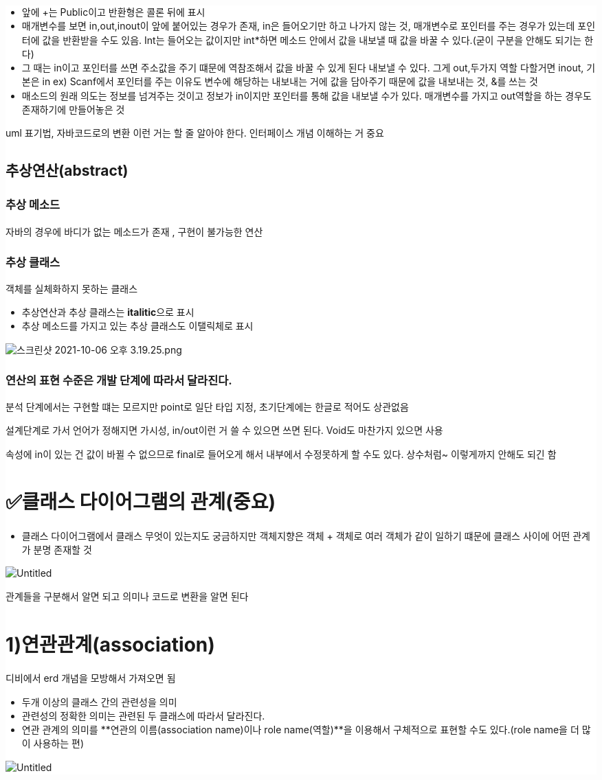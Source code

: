 - 앞에 +는 Public이고 반환형은 콜론 뒤에 표시
- 매개변수를 보면 in,out,inout이 앞에 붙어있는 경우가 존재, in은 들어오기만 하고 나가지 않는 것, 매개변수로 포인터를 주는 경우가 있는데 포인터에 값을 반환받을 수도 있음. Int는 들어오는 값이지만 int*하면 메소드 안에서 값을 내보낼 때 값을 바꿀 수 있다.(굳이 구분을 안해도 되기는 한다)
- 그 때는 in이고 포인터를 쓰면 주소값을 주기 떄문에 역참조해서 값을 바꿀 수 있게 된다 내보낼 수 있다. 그게 out,두가지 역할 다할거면 inout, 기본은 in
ex) Scanf에서 포인터를 주는 이유도 변수에 해당하는 내보내는 거에 값을 담아주기 때문에 값을 내보내는 것, &를 쓰는 것
- 매소드의 원래 의도는 정보를 넘겨주는 것이고 정보가 in이지만 포인터를 통해 값을 내보낼 수가 있다. 매개변수를 가지고 out역할을 하는 경우도 존재하기에 만들어놓은 것

uml 표기법, 자바코드로의 변환 이런 거는 할 줄 알아야 한다.
인터페이스 개념 이해하는 거 중요

## 추상연산(abstract)

### 추상 메소드

자바의 경우에 바디가 없는 메소드가 존재 , 구현이 불가능한 연산

### 추상 클래스

객체를 실체화하지 못하는 클래스

- 추상연산과 추상 클래스는 **italitic**으로 표시
- 추상 메소드를 가지고 있는 추상 클래스도 이탤릭체로 표시

![스크린샷 2021-10-06 오후 3.19.25.png](5-1%20UML%20(%E1%84%8F%E1%85%B3%E1%86%AF%E1%84%85%E1%85%A2%E1%84%89%E1%85%B3%20%E1%84%83%E1%85%A1%E1%84%8B%E1%85%B5%E1%84%8B%E1%85%A5%E1%84%80%E1%85%B3%E1%84%85%E1%85%A2%E1%86%B7)%20a6e86e7a0d704025b1467b8315935509/%E1%84%89%E1%85%B3%E1%84%8F%E1%85%B3%E1%84%85%E1%85%B5%E1%86%AB%E1%84%89%E1%85%A3%E1%86%BA_2021-10-06_%E1%84%8B%E1%85%A9%E1%84%92%E1%85%AE_3.19.25.png)

### 연산의 표현 수준은 개발 단계에 따라서 달라진다.

분석 단계에서는 구현할 떄는 모르지만 point로 일단 타입 지정, 초기단계에는 한글로 적어도 상관없음

설계단계로 가서 언어가 정해지면 가시성, in/out이런 거 쓸 수 있으면 쓰면 된다. Void도 마찬가지 있으면 사용

속성에 in이 있는 건 값이 바뀔 수 없으므로 final로 들어오게 해서 내부에서 수정못하게 할 수도 있다. 상수처럼~ 이렇게까지 안해도 되긴 함

# ✅클래스 다이어그램의 관계(중요)

- 클래스 다이어그램에서 클래스 무엇이 있는지도 궁금하지만 객체지향은 객체 + 객체로 여러 객체가 같이 일하기 떄문에 클래스 사이에 어떤 관계가 분명 존재할 것

![Untitled](5-1%20UML%20(%E1%84%8F%E1%85%B3%E1%86%AF%E1%84%85%E1%85%A2%E1%84%89%E1%85%B3%20%E1%84%83%E1%85%A1%E1%84%8B%E1%85%B5%E1%84%8B%E1%85%A5%E1%84%80%E1%85%B3%E1%84%85%E1%85%A2%E1%86%B7)%20a6e86e7a0d704025b1467b8315935509/Untitled%2015.png)

관계들을 구분해서 알면 되고 의미나 코드로 변환을 알면 된다

# 1)연관관계(association)

디비에서 erd 개념을 모방해서 가져오면 됨

- 두개 이상의 클래스 간의 관련성을 의미
- 관련성의 정확한 의미는 관련된 두 클래스에 따라서 달라진다.
- 연관 관계의 의미를 **연관의 이름(association name)이나 role name(역할)**을 이용해서 구체적으로 표현할 수도 있다.(role name을 더 많이 사용하는 편)

![Untitled](5-1%20UML%20(%E1%84%8F%E1%85%B3%E1%86%AF%E1%84%85%E1%85%A2%E1%84%89%E1%85%B3%20%E1%84%83%E1%85%A1%E1%84%8B%E1%85%B5%E1%84%8B%E1%85%A5%E1%84%80%E1%85%B3%E1%84%85%E1%85%A2%E1%86%B7)%20a6e86e7a0d704025b1467b8315935509/Untitled%2016.png)
